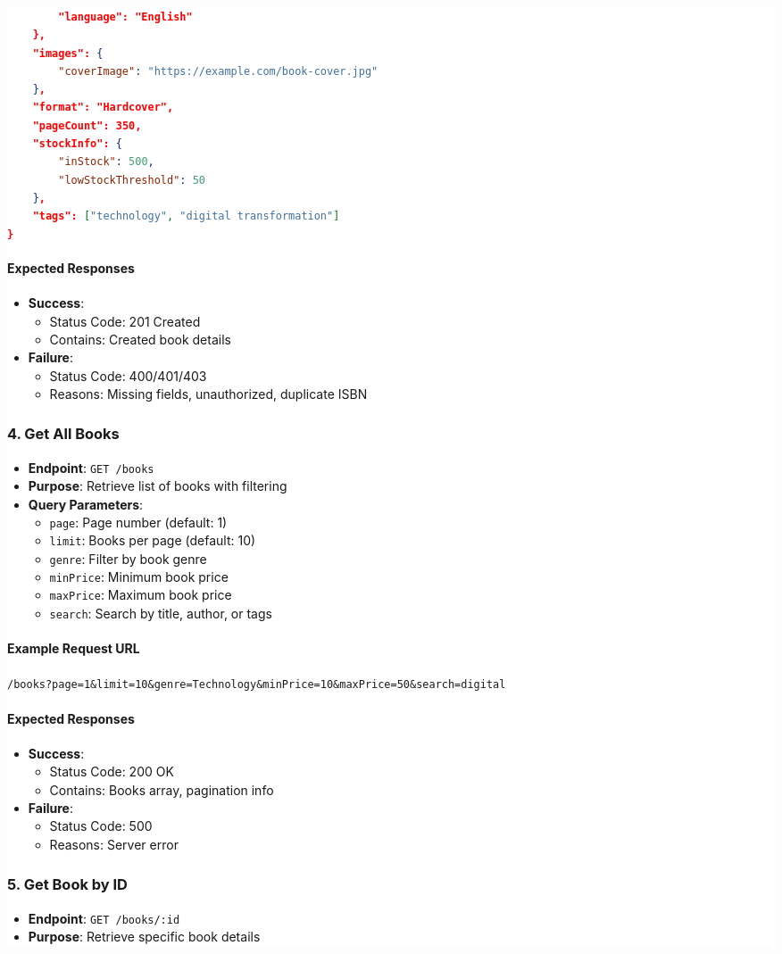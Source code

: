 ```json
        "language": "English"
    },
    "images": {
        "coverImage": "https://example.com/book-cover.jpg"
    },
    "format": "Hardcover",
    "pageCount": 350,
    "stockInfo": {
        "inStock": 500,
        "lowStockThreshold": 50
    },
    "tags": ["technology", "digital transformation"]
}
```

#### Expected Responses
- **Success**: 
  - Status Code: 201 Created
  - Contains: Created book details
- **Failure**: 
  - Status Code: 400/401/403
  - Reasons: Missing fields, unauthorized, duplicate ISBN

### 4. Get All Books
- **Endpoint**: `GET /books`
- **Purpose**: Retrieve list of books with filtering
- **Query Parameters**:
  - `page`: Page number (default: 1)
  - `limit`: Books per page (default: 10)
  - `genre`: Filter by book genre
  - `minPrice`: Minimum book price
  - `maxPrice`: Maximum book price
  - `search`: Search by title, author, or tags

#### Example Request URL
```
/books?page=1&limit=10&genre=Technology&minPrice=10&maxPrice=50&search=digital
```

#### Expected Responses
- **Success**: 
  - Status Code: 200 OK
  - Contains: Books array, pagination info
- **Failure**: 
  - Status Code: 500
  - Reasons: Server error

### 5. Get Book by ID
- **Endpoint**: `GET /books/:id`
- **Purpose**: Retrieve specific book details
